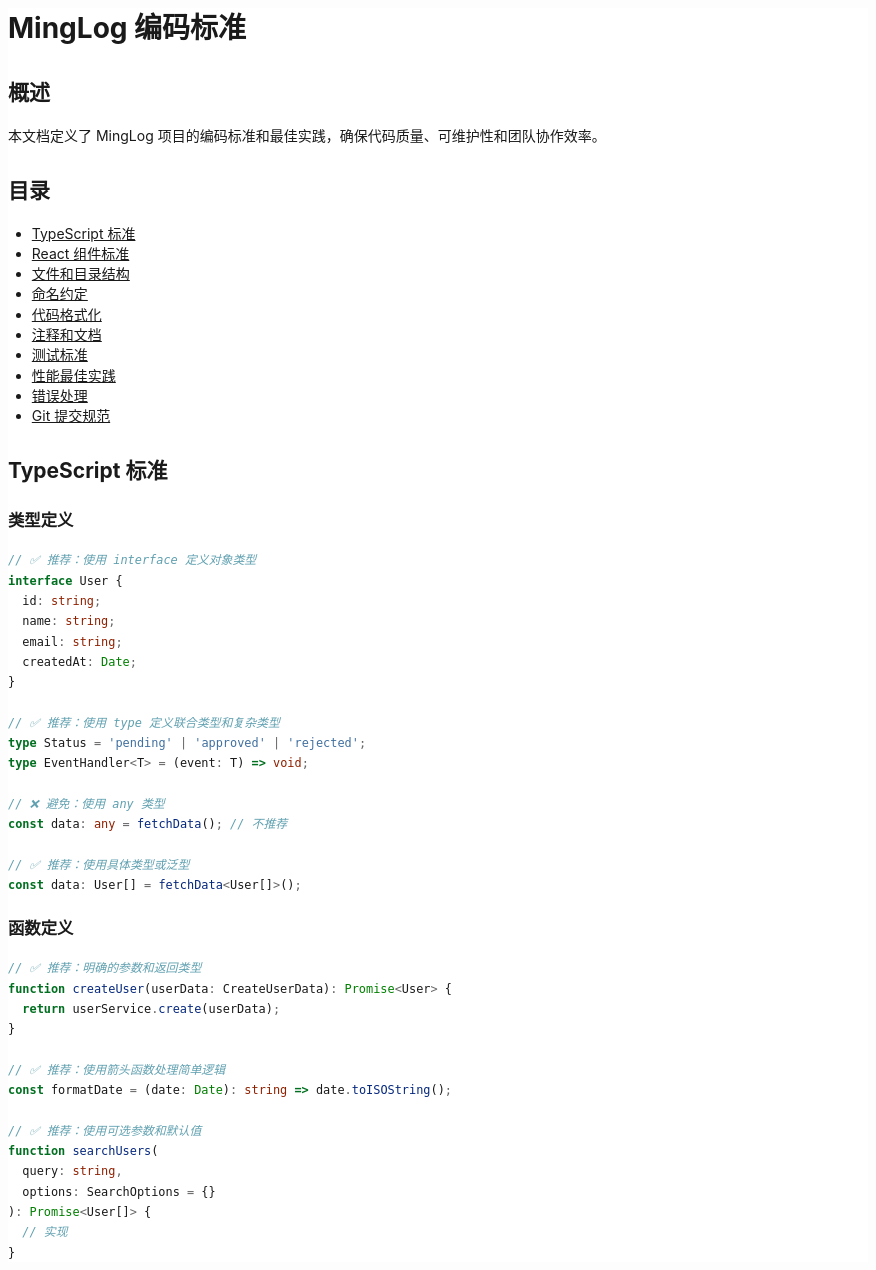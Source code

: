 # MingLog 编码标准

## 概述

本文档定义了 MingLog 项目的编码标准和最佳实践，确保代码质量、可维护性和团队协作效率。

## 目录

- [TypeScript 标准](#typescript-标准)
- [React 组件标准](#react-组件标准)
- [文件和目录结构](#文件和目录结构)
- [命名约定](#命名约定)
- [代码格式化](#代码格式化)
- [注释和文档](#注释和文档)
- [测试标准](#测试标准)
- [性能最佳实践](#性能最佳实践)
- [错误处理](#错误处理)
- [Git 提交规范](#git-提交规范)

## TypeScript 标准

### 类型定义

```typescript
// ✅ 推荐：使用 interface 定义对象类型
interface User {
  id: string;
  name: string;
  email: string;
  createdAt: Date;
}

// ✅ 推荐：使用 type 定义联合类型和复杂类型
type Status = 'pending' | 'approved' | 'rejected';
type EventHandler<T> = (event: T) => void;

// ❌ 避免：使用 any 类型
const data: any = fetchData(); // 不推荐

// ✅ 推荐：使用具体类型或泛型
const data: User[] = fetchData<User[]>();
```

### 函数定义

```typescript
// ✅ 推荐：明确的参数和返回类型
function createUser(userData: CreateUserData): Promise<User> {
  return userService.create(userData);
}

// ✅ 推荐：使用箭头函数处理简单逻辑
const formatDate = (date: Date): string => date.toISOString();

// ✅ 推荐：使用可选参数和默认值
function searchUsers(
  query: string,
  options: SearchOptions = {}
): Promise<User[]> {
  // 实现
}
```
